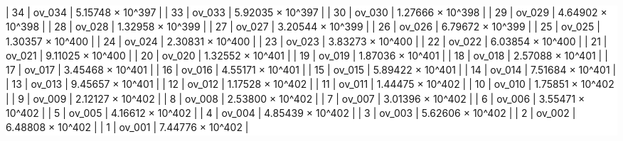 | 34 | ov_034 | 5.15748 × 10^397 |
| 33 | ov_033 | 5.92035 × 10^397 |
| 30 | ov_030 | 1.27666 × 10^398 |
| 29 | ov_029 | 4.64902 × 10^398 |
| 28 | ov_028 | 1.32958 × 10^399 |
| 27 | ov_027 | 3.20544 × 10^399 |
| 26 | ov_026 | 6.79672 × 10^399 |
| 25 | ov_025 | 1.30357 × 10^400 |
| 24 | ov_024 | 2.30831 × 10^400 |
| 23 | ov_023 | 3.83273 × 10^400 |
| 22 | ov_022 | 6.03854 × 10^400 |
| 21 | ov_021 | 9.11025 × 10^400 |
| 20 | ov_020 | 1.32552 × 10^401 |
| 19 | ov_019 | 1.87036 × 10^401 |
| 18 | ov_018 | 2.57088 × 10^401 |
| 17 | ov_017 | 3.45468 × 10^401 |
| 16 | ov_016 | 4.55171 × 10^401 |
| 15 | ov_015 | 5.89422 × 10^401 |
| 14 | ov_014 | 7.51684 × 10^401 |
| 13 | ov_013 | 9.45657 × 10^401 |
| 12 | ov_012 | 1.17528 × 10^402 |
| 11 | ov_011 | 1.44475 × 10^402 |
| 10 | ov_010 | 1.75851 × 10^402 |
| 9 | ov_009 | 2.12127 × 10^402 |
| 8 | ov_008 | 2.53800 × 10^402 |
| 7 | ov_007 | 3.01396 × 10^402 |
| 6 | ov_006 | 3.55471 × 10^402 |
| 5 | ov_005 | 4.16612 × 10^402 |
| 4 | ov_004 | 4.85439 × 10^402 |
| 3 | ov_003 | 5.62606 × 10^402 |
| 2 | ov_002 | 6.48808 × 10^402 |
| 1 | ov_001 | 7.44776 × 10^402 |

